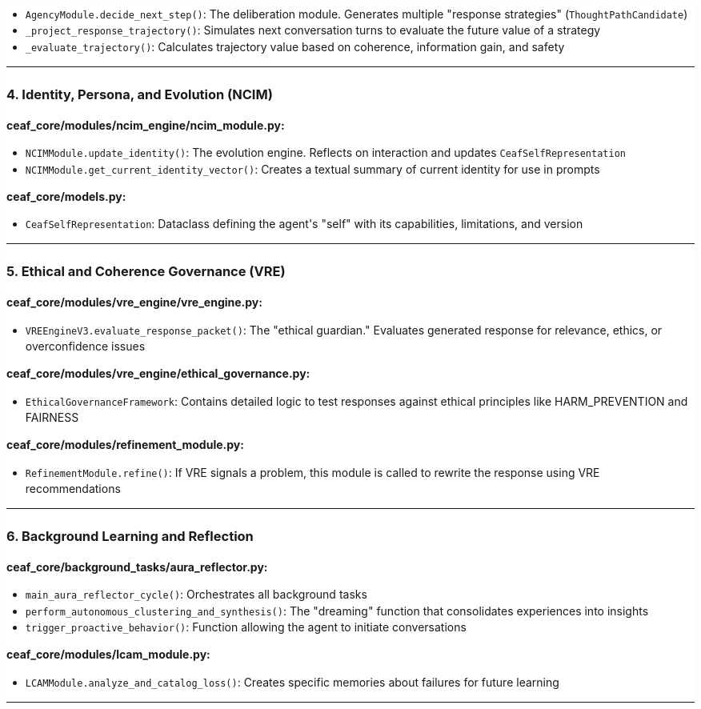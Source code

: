 - `AgencyModule.decide_next_step()`: The deliberation module. Generates multiple "response strategies" (`ThoughtPathCandidate`)
- `_project_response_trajectory()`: Simulates next conversation turns to evaluate the future value of a strategy
- `_evaluate_trajectory()`: Calculates trajectory value based on coherence, information gain, and safety

---

### 4. Identity, Persona, and Evolution (NCIM)

**ceaf_core/modules/ncim_engine/ncim_module.py:**

- `NCIMModule.update_identity()`: The evolution engine. Reflects on interaction and updates `CeafSelfRepresentation`
- `NCIMModule.get_current_identity_vector()`: Creates a textual summary of current identity for use in prompts

**ceaf_core/models.py:**

- `CeafSelfRepresentation`: Dataclass defining the agent's "self" with its capabilities, limitations, and version

---

### 5. Ethical and Coherence Governance (VRE)

**ceaf_core/modules/vre_engine/vre_engine.py:**

- `VREEngineV3.evaluate_response_packet()`: The "ethical guardian." Evaluates generated response for relevance, ethics, or overconfidence issues

**ceaf_core/modules/vre_engine/ethical_governance.py:**

- `EthicalGovernanceFramework`: Contains detailed logic to test responses against ethical principles like HARM_PREVENTION and FAIRNESS

**ceaf_core/modules/refinement_module.py:**

- `RefinementModule.refine()`: If VRE signals a problem, this module is called to rewrite the response using VRE recommendations

---

### 6. Background Learning and Reflection

**ceaf_core/background_tasks/aura_reflector.py:**

- `main_aura_reflector_cycle()`: Orchestrates all background tasks
- `perform_autonomous_clustering_and_synthesis()`: The "dreaming" function that consolidates experiences into insights
- `trigger_proactive_behavior()`: Function allowing the agent to initiate conversations

**ceaf_core/modules/lcam_module.py:**

- `LCAMModule.analyze_and_catalog_loss()`: Creates specific memories about failures for future learning

---
